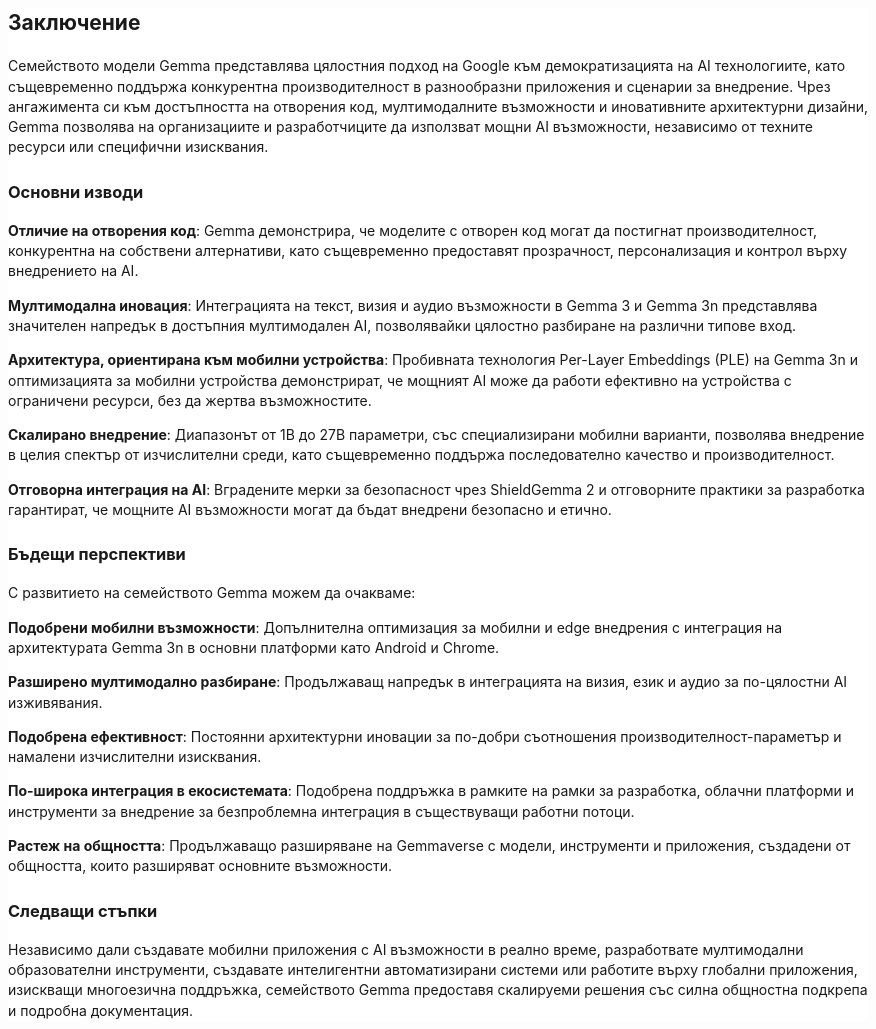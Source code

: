## Заключение

Семейството модели Gemma представлява цялостния подход на Google към демократизацията на AI технологиите, като същевременно поддържа конкурентна производителност в разнообразни приложения и сценарии за внедрение. Чрез ангажимента си към достъпността на отворения код, мултимодалните възможности и иновативните архитектурни дизайни, Gemma позволява на организациите и разработчиците да използват мощни AI възможности, независимо от техните ресурси или специфични изисквания.

### Основни изводи

**Отличие на отворения код**: Gemma демонстрира, че моделите с отворен код могат да постигнат производителност, конкурентна на собствени алтернативи, като същевременно предоставят прозрачност, персонализация и контрол върху внедрението на AI.

**Мултимодална иновация**: Интеграцията на текст, визия и аудио възможности в Gemma 3 и Gemma 3n представлява значителен напредък в достъпния мултимодален AI, позволявайки цялостно разбиране на различни типове вход.

**Архитектура, ориентирана към мобилни устройства**: Пробивната технология Per-Layer Embeddings (PLE) на Gemma 3n и оптимизацията за мобилни устройства демонстрират, че мощният AI може да работи ефективно на устройства с ограничени ресурси, без да жертва възможностите.

**Скалирано внедрение**: Диапазонът от 1B до 27B параметри, със специализирани мобилни варианти, позволява внедрение в целия спектър от изчислителни среди, като същевременно поддържа последователно качество и производителност.

**Отговорна интеграция на AI**: Вградените мерки за безопасност чрез ShieldGemma 2 и отговорните практики за разработка гарантират, че мощните AI възможности могат да бъдат внедрени безопасно и етично.

### Бъдещи перспективи

С развитието на семейството Gemma можем да очакваме:

**Подобрени мобилни възможности**: Допълнителна оптимизация за мобилни и edge внедрения с интеграция на архитектурата Gemma 3n в основни платформи като Android и Chrome.

**Разширено мултимодално разбиране**: Продължаващ напредък в интеграцията на визия, език и аудио за по-цялостни AI изживявания.

**Подобрена ефективност**: Постоянни архитектурни иновации за по-добри съотношения производителност-параметър и намалени изчислителни изисквания.

**По-широка интеграция в екосистемата**: Подобрена поддръжка в рамките на рамки за разработка, облачни платформи и инструменти за внедрение за безпроблемна интеграция в съществуващи работни потоци.

**Растеж на общността**: Продължаващо разширяване на Gemmaverse с модели, инструменти и приложения, създадени от общността, които разширяват основните възможности.

### Следващи стъпки

Независимо дали създавате мобилни приложения с AI възможности в реално време, разработвате мултимодални образователни инструменти, създавате интелигентни автоматизирани системи или работите върху глобални приложения, изискващи многоезична поддръжка, семейството Gemma предоставя скалируеми решения със силна общностна подкрепа и подробна документация.
